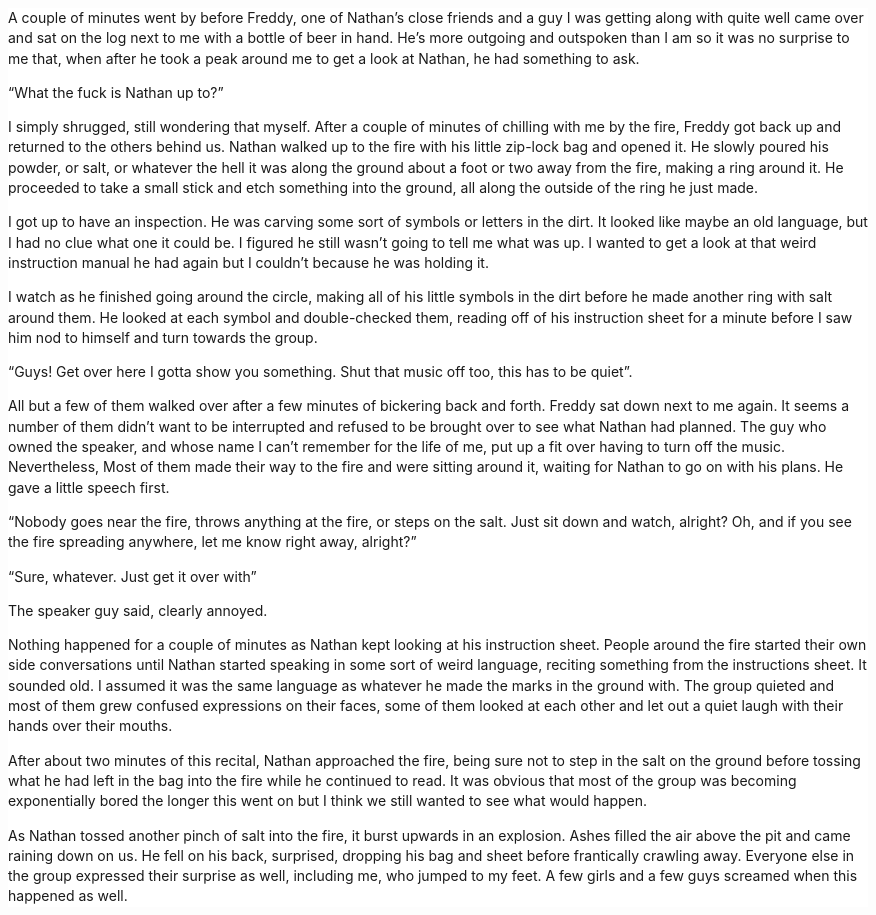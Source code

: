 A couple of minutes went by before Freddy, one of Nathan’s close friends and a guy I was getting along with quite well came over and sat on the log next to me with a bottle of beer in hand. He’s more outgoing and outspoken than I am so it was no surprise to me that, when after he took a peak around me to get a look at Nathan, he had something to ask.

“What the fuck is Nathan up to?”

I simply shrugged, still wondering that myself. After a couple of minutes of chilling with me by the fire, Freddy got back up and returned to the others behind us. Nathan walked up to the fire with his little zip-lock bag and opened it. He slowly poured his powder, or salt, or whatever the hell it was along the ground about a foot or two away from the fire, making a ring around it. He proceeded to take a small stick and etch something into the ground, all along the outside of the ring he just made.

I got up to have an inspection. He was carving some sort of symbols or letters in the dirt. It looked like maybe an old language, but I had no clue what one it could be. I figured he still wasn’t going to tell me what was up. I wanted to get a look at that weird instruction manual he had again but I couldn’t because he was holding it.

I watch as he finished going around the circle, making all of his little symbols in the dirt before he made another ring with salt around them. He looked at each symbol and double-checked them, reading off of his instruction sheet for a minute before I saw him nod to himself and turn towards the group. 

“Guys! Get over here I gotta show you something. Shut that music off too, this has to be quiet”.

All but a few of them walked over after a few minutes of bickering back and forth. Freddy sat down next to me again. It seems a number of them didn’t want to be interrupted and refused to be brought over to see what Nathan had planned. The guy who owned the speaker, and whose name I can’t remember for the life of me, put up a fit over having to turn off the music. Nevertheless, Most of them made their way to the fire and were sitting around it, waiting for Nathan to go on with his plans. He gave a little speech first.

“Nobody goes near the fire, throws anything at the fire, or steps on the salt. Just sit down and watch, alright? Oh, and if you see the fire spreading anywhere, let me know right away, alright?”

“Sure, whatever. Just get it over with” 

The speaker guy said, clearly annoyed.

Nothing happened for a couple of minutes as Nathan kept looking at his instruction sheet. People around the fire started their own side conversations until Nathan started speaking in some sort of weird language, reciting something from the instructions sheet. It sounded old. I assumed it was the same language as whatever he made the marks in the ground with. The group quieted and most of them grew confused expressions on their faces, some of them looked at each other and let out a quiet laugh with their hands over their mouths.

After about two minutes of this recital, Nathan approached the fire, being sure not to step in the salt on the ground before tossing what he had left in the bag into the fire while he continued to read. It was obvious that most of the group was becoming exponentially bored the longer this went on but I think we still wanted to see what would happen.

As Nathan tossed another pinch of salt into the fire, it burst upwards in an explosion. Ashes filled the air above the pit and came raining down on us. He fell on his back, surprised, dropping his bag and sheet before frantically crawling away. Everyone else in the group expressed their surprise as well, including me, who jumped to my feet. A few girls and a few guys screamed when this happened as well. 
